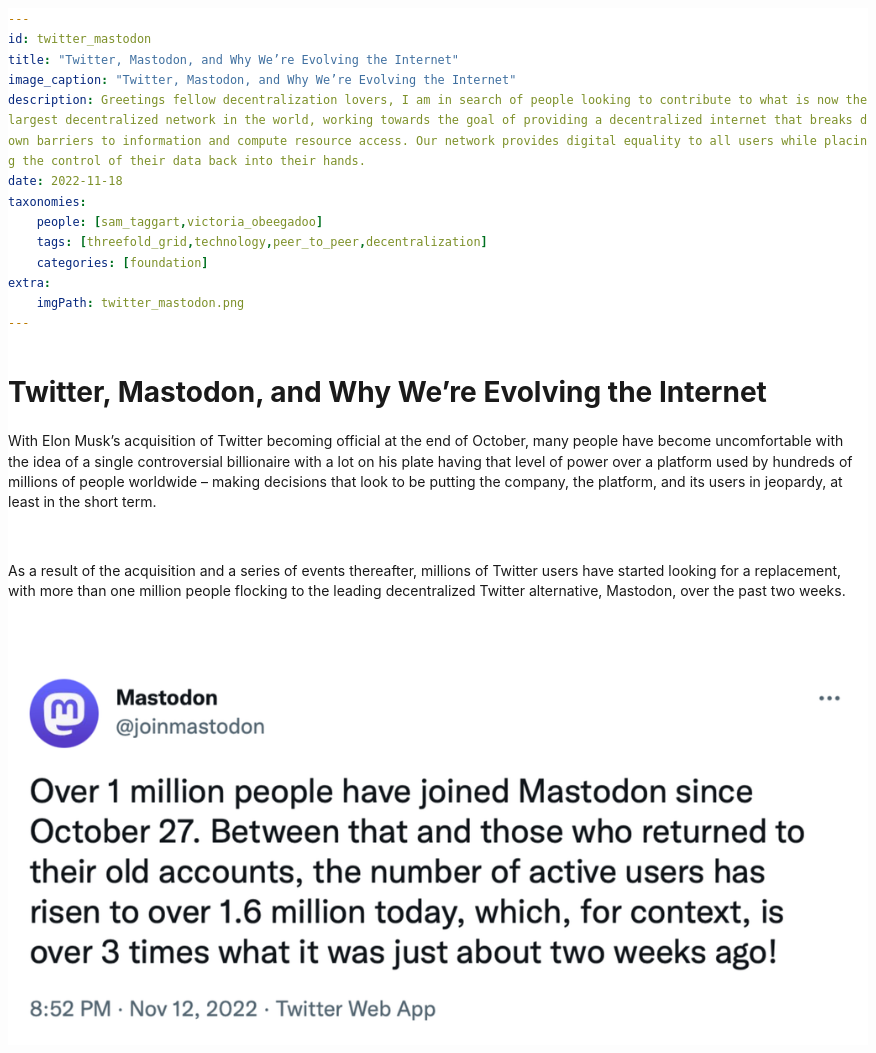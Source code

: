 ```yaml
---
id: twitter_mastodon
title: "Twitter, Mastodon, and Why We’re Evolving the Internet"
image_caption: "Twitter, Mastodon, and Why We’re Evolving the Internet"
description: Greetings fellow decentralization lovers, I am in search of people looking to contribute to what is now the largest decentralized network in the world, working towards the goal of providing a decentralized internet that breaks down barriers to information and compute resource access. Our network provides digital equality to all users while placing the control of their data back into their hands.
date: 2022-11-18
taxonomies:
    people: [sam_taggart,victoria_obeegadoo]
    tags: [threefold_grid,technology,peer_to_peer,decentralization]
    categories: [foundation]
extra:
    imgPath: twitter_mastodon.png
---
```


# Twitter, Mastodon, and Why We’re Evolving the Internet

With Elon Musk’s acquisition of Twitter becoming official at the end of October, many people have become uncomfortable with the idea of a single controversial billionaire with a lot on his plate having that level of power over a platform used by hundreds of millions of people worldwide – making decisions that look to be putting the company, the platform, and its users in jeopardy, at least in the short term.

<br/>

As a result of the acquisition and a series of events thereafter, millions of Twitter users have started looking for a replacement, with more than one million people flocking to the leading decentralized Twitter alternative, Mastodon, over the past two weeks.

<br/>

![mastodon_users](./mastodon_users.png)

